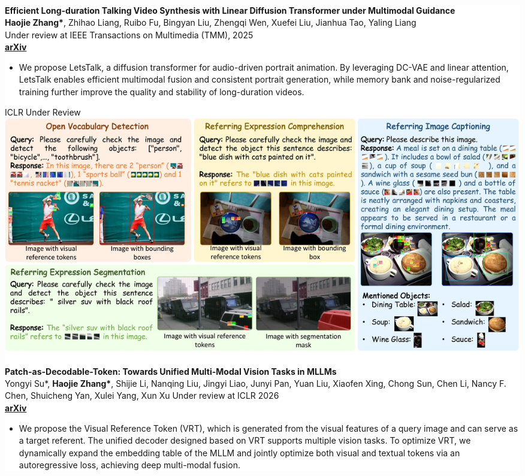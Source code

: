 **Efficient Long-duration Talking Video Synthesis with Linear Diffusion Transformer under Multimodal Guidance**  
**Haojie Zhang\***, Zhihao Liang, Ruibo Fu, Bingyan Liu, Zhengqi Wen, Xuefei Liu, Jianhua Tao, Yaling Liang  
Under review at IEEE Transactions on Multimedia (TMM), 2025  
[**arXiv**](https://arxiv.org/abs/2411.16748)

- We propose LetsTalk, a diffusion transformer for audio-driven portrait animation. By leveraging DC-VAE and linear attention, LetsTalk enables efficient multimodal fusion and consistent portrait generation, while memory bank and noise-regularized training further improve the quality and stability of long-duration videos.

</div>
</div>


<div class="paper-box"><div class="paper-box-image"><div><div class="badge">ICLR Under Review</div><img src="images/padt.webp" alt="vrt" width="100%"></div></div>
<div class="paper-box-text" markdown="1">

**Patch-as-Decodable-Token: Towards Unified Multi-Modal Vision Tasks in MLLMs**  
Yongyi Su\*, **Haojie Zhang\***, Shijie Li, Nanqing Liu, Jingyi Liao, Junyi Pan, Yuan Liu, Xiaofen Xing, Chong Sun, Chen Li, Nancy F. Chen, Shuicheng Yan, Xulei Yang, Xun Xu
Under review at ICLR 2026  
[**arXiv**](https://arxiv.org/abs/2510.01954)

- We propose the Visual Reference Token (VRT), which is generated from the visual features of a query image and can serve as a target referent. The unified decoder designed based on VRT supports multiple vision tasks. To optimize VRT, we dynamically expand the embedding table of the MLLM and jointly optimize both visual and textual tokens via an autoregressive loss, achieving deep multi-modal fusion.

</div>
</div>

